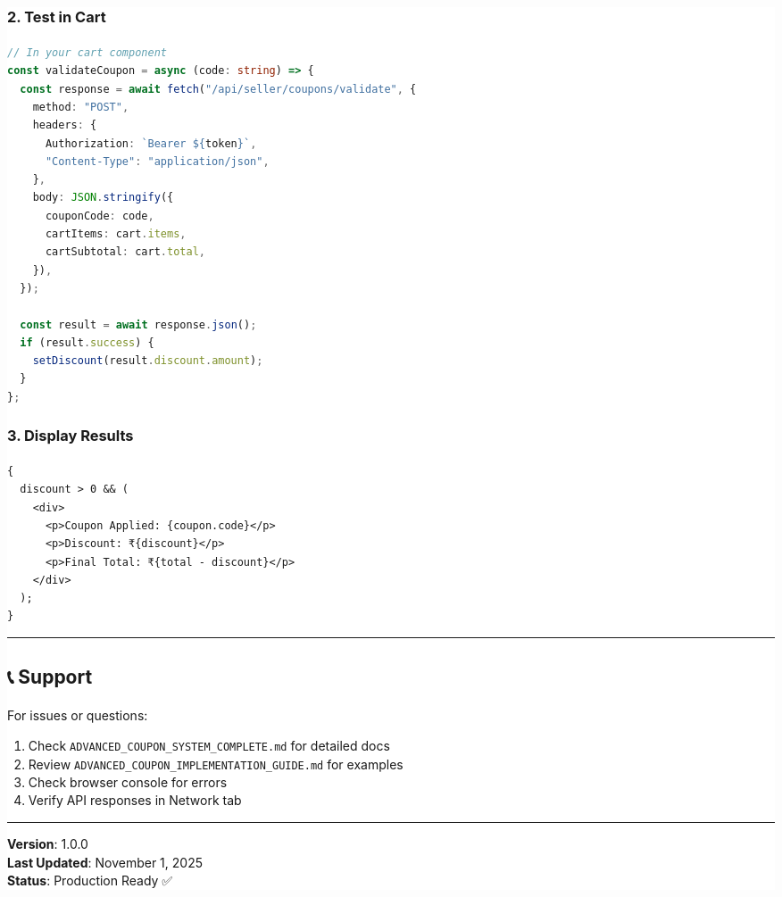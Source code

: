 ### 2. Test in Cart

```typescript
// In your cart component
const validateCoupon = async (code: string) => {
  const response = await fetch("/api/seller/coupons/validate", {
    method: "POST",
    headers: {
      Authorization: `Bearer ${token}`,
      "Content-Type": "application/json",
    },
    body: JSON.stringify({
      couponCode: code,
      cartItems: cart.items,
      cartSubtotal: cart.total,
    }),
  });

  const result = await response.json();
  if (result.success) {
    setDiscount(result.discount.amount);
  }
};
```

### 3. Display Results

```tsx
{
  discount > 0 && (
    <div>
      <p>Coupon Applied: {coupon.code}</p>
      <p>Discount: ₹{discount}</p>
      <p>Final Total: ₹{total - discount}</p>
    </div>
  );
}
```

---

## 📞 Support

For issues or questions:

1. Check `ADVANCED_COUPON_SYSTEM_COMPLETE.md` for detailed docs
2. Review `ADVANCED_COUPON_IMPLEMENTATION_GUIDE.md` for examples
3. Check browser console for errors
4. Verify API responses in Network tab

---

**Version**: 1.0.0  
**Last Updated**: November 1, 2025  
**Status**: Production Ready ✅
